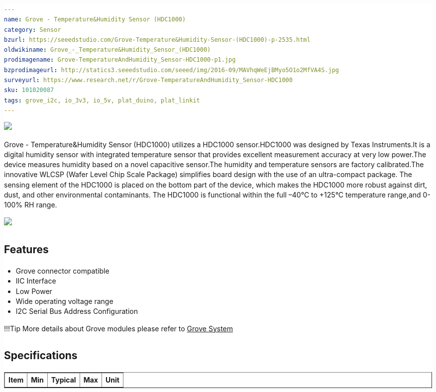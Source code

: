 ```yaml
---
name: Grove - Temperature&Humidity Sensor (HDC1000)
category: Sensor
bzurl: https://seeedstudio.com/Grove-Temperature&Humidity-Sensor-(HDC1000)-p-2535.html
oldwikiname: Grove_-_Temperature&Humidity_Sensor_(HDC1000)
prodimagename: Grove-TemperatureAndHumidity_Sensor-HDC1000-p1.jpg
bzprodimageurl: http://statics3.seeedstudio.com/seeed/img/2016-09/MAVhqWeEjBMyo5O1o2MfVA4S.jpg
surveyurl: https://www.research.net/r/Grove-TemperatureAndHumidity_Sensor-HDC1000
sku: 101020087
tags: grove_i2c, io_3v3, io_5v, plat_duino, plat_linkit
---
```


![](https://files.seeedstudio.com/wiki/Grove-TemperatureAndHumidity_Sensor-HDC1000/img/main.jpg)

Grove - Temperature&Humidity Sensor (HDC1000) utilizes a HDC1000 sensor.HDC1000 was designed by Texas Instruments.It is a digital humidity sensor with integrated temperature sensor that provides excellent measurement accuracy at very low power.The device measures humidity based on a novel capacitive sensor.The humidity and temperature sensors are factory calibrated.The innovative WLCSP (Wafer Level Chip Scale Package) simplifies board design with the use of an ultra-compact package. The sensing element of the HDC1000 is placed on the bottom part of the device, which makes the HDC1000 more robust against dirt, dust, and other environmental contaminants. The HDC1000 is functional within the full –40°C to +125°C temperature range,and 0-100% RH range.


<p style=":center"><a href="http://www.seeedstudio.com/depot/Grove-TemperatureHumidity-Sensor-HDC1000-p-2535.html?cPath=25_125" target="_blank"><img src="https://files.seeedstudio.com/wiki/Seeed-WiKi/docs/images/300px-Get_One_Now_Banner-ragular.png)" /></a></p>





## Features


-   Grove connector compatible
-   IIC Interface
-   Low Power
-   Wide operating voltage range
-   I2C Serial Bus Address Configuration

!!!Tip
    More details about Grove modules please refer to [Grove System](http://wiki.seeedstudio.com/Grove_System/)


## Specifications


<table border="1" cellspacing="0" width="800">
<tr>
<th scope="col">
Item
</th>
<th scope="col">
Min
</th>
<th scope="col">
Typical
</th>
<th scope="col">
Max
</th>
<th scope="col">
Unit
</th>
</tr>